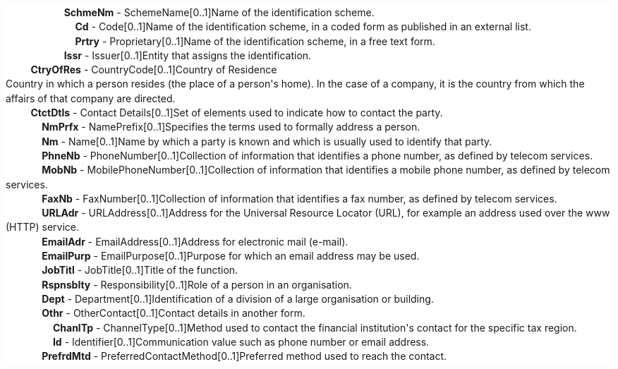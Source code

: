 <tr class=optional><td>&nbsp;&nbsp;&nbsp;&nbsp;&nbsp;&nbsp;&nbsp;&nbsp;&nbsp;&nbsp;&nbsp;&nbsp;&nbsp;&nbsp;&nbsp;&nbsp;&nbsp;&nbsp;&nbsp;&nbsp;  <b>SchmeNm</b> - SchemeName</td><td>[0..1]</td><td>Name of the identification scheme.<br></td></tr>
<tr class=optional><td>&nbsp;&nbsp;&nbsp;&nbsp;&nbsp;&nbsp;&nbsp;&nbsp;&nbsp;&nbsp;&nbsp;&nbsp;&nbsp;&nbsp;&nbsp;&nbsp;&nbsp;&nbsp;&nbsp;&nbsp;&nbsp;&nbsp;&nbsp;&nbsp;  <b>Cd</b> - Code</td><td>[0..1]</td><td>Name of the identification scheme, in a coded form as published in an external list.<br></td></tr>
<tr class=optional><td>&nbsp;&nbsp;&nbsp;&nbsp;&nbsp;&nbsp;&nbsp;&nbsp;&nbsp;&nbsp;&nbsp;&nbsp;&nbsp;&nbsp;&nbsp;&nbsp;&nbsp;&nbsp;&nbsp;&nbsp;&nbsp;&nbsp;&nbsp;&nbsp;  <b>Prtry</b> - Proprietary</td><td>[0..1]</td><td>Name of the identification scheme, in a free text form.<br></td></tr>
<tr class=optional><td>&nbsp;&nbsp;&nbsp;&nbsp;&nbsp;&nbsp;&nbsp;&nbsp;&nbsp;&nbsp;&nbsp;&nbsp;&nbsp;&nbsp;&nbsp;&nbsp;&nbsp;&nbsp;&nbsp;&nbsp;  <b>Issr</b> - Issuer</td><td>[0..1]</td><td>Entity that assigns the identification.<br></td></tr>
<tr class=optional><td>&nbsp;&nbsp;&nbsp;&nbsp;&nbsp;&nbsp;&nbsp;&nbsp;  <b>CtryOfRes</b> - CountryCode</td><td>[0..1]</td><td>Country of Residence<br>Country in which a person resides (the place of a person's home). In the case of a company, it is the country from which the affairs of that company are directed.<br></td></tr>
<tr class=optional><td>&nbsp;&nbsp;&nbsp;&nbsp;&nbsp;&nbsp;&nbsp;&nbsp;  <b>CtctDtls</b> - Contact Details</td><td>[0..1]</td><td>Set of elements used to indicate how to contact the party.<br></td></tr>
<tr class=optional><td>&nbsp;&nbsp;&nbsp;&nbsp;&nbsp;&nbsp;&nbsp;&nbsp;&nbsp;&nbsp;&nbsp;&nbsp;  <b>NmPrfx</b> - NamePrefix</td><td>[0..1]</td><td>Specifies the terms used to formally address a person.<br></td></tr>
<tr class=optional><td>&nbsp;&nbsp;&nbsp;&nbsp;&nbsp;&nbsp;&nbsp;&nbsp;&nbsp;&nbsp;&nbsp;&nbsp;  <b>Nm</b> - Name</td><td>[0..1]</td><td>Name by which a party is known and which is usually used to identify that party.<br></td></tr>
<tr class=optional><td>&nbsp;&nbsp;&nbsp;&nbsp;&nbsp;&nbsp;&nbsp;&nbsp;&nbsp;&nbsp;&nbsp;&nbsp;  <b>PhneNb</b> - PhoneNumber</td><td>[0..1]</td><td>Collection of information that identifies a phone number, as defined by telecom services.<br></td></tr>
<tr class=optional><td>&nbsp;&nbsp;&nbsp;&nbsp;&nbsp;&nbsp;&nbsp;&nbsp;&nbsp;&nbsp;&nbsp;&nbsp;  <b>MobNb</b> - MobilePhoneNumber</td><td>[0..1]</td><td>Collection of information that identifies a mobile phone number, as defined by telecom services.<br></td></tr>
<tr class=optional><td>&nbsp;&nbsp;&nbsp;&nbsp;&nbsp;&nbsp;&nbsp;&nbsp;&nbsp;&nbsp;&nbsp;&nbsp;  <b>FaxNb</b> - FaxNumber</td><td>[0..1]</td><td>Collection of information that identifies a fax number, as defined by telecom services.<br></td></tr>
<tr class=optional><td>&nbsp;&nbsp;&nbsp;&nbsp;&nbsp;&nbsp;&nbsp;&nbsp;&nbsp;&nbsp;&nbsp;&nbsp;  <b>URLAdr</b> - URLAddress</td><td>[0..1]</td><td>Address for the Universal Resource Locator (URL), for example an address used over the www (HTTP) service.<br></td></tr>
<tr class=optional><td>&nbsp;&nbsp;&nbsp;&nbsp;&nbsp;&nbsp;&nbsp;&nbsp;&nbsp;&nbsp;&nbsp;&nbsp;  <b>EmailAdr</b> - EmailAddress</td><td>[0..1]</td><td>Address for electronic mail (e-mail).<br></td></tr>
<tr class=optional><td>&nbsp;&nbsp;&nbsp;&nbsp;&nbsp;&nbsp;&nbsp;&nbsp;&nbsp;&nbsp;&nbsp;&nbsp;  <b>EmailPurp</b> - EmailPurpose</td><td>[0..1]</td><td>Purpose for which an email address may be used.<br></td></tr>
<tr class=optional><td>&nbsp;&nbsp;&nbsp;&nbsp;&nbsp;&nbsp;&nbsp;&nbsp;&nbsp;&nbsp;&nbsp;&nbsp;  <b>JobTitl</b> - JobTitle</td><td>[0..1]</td><td>Title of the function.<br></td></tr>
<tr class=optional><td>&nbsp;&nbsp;&nbsp;&nbsp;&nbsp;&nbsp;&nbsp;&nbsp;&nbsp;&nbsp;&nbsp;&nbsp;  <b>Rspnsblty</b> - Responsibility</td><td>[0..1]</td><td>Role of a person in an organisation.<br></td></tr>
<tr class=optional><td>&nbsp;&nbsp;&nbsp;&nbsp;&nbsp;&nbsp;&nbsp;&nbsp;&nbsp;&nbsp;&nbsp;&nbsp;  <b>Dept</b> - Department</td><td>[0..1]</td><td>Identification of a division of a large organisation or building.<br></td></tr>
<tr class=optional><td>&nbsp;&nbsp;&nbsp;&nbsp;&nbsp;&nbsp;&nbsp;&nbsp;&nbsp;&nbsp;&nbsp;&nbsp;  <b>Othr</b> - OtherContact</td><td>[0..1]</td><td>Contact details in another form.<br></td></tr>
<tr class=optional><td>&nbsp;&nbsp;&nbsp;&nbsp;&nbsp;&nbsp;&nbsp;&nbsp;&nbsp;&nbsp;&nbsp;&nbsp;&nbsp;&nbsp;&nbsp;&nbsp;  <b>ChanlTp</b> - ChannelType</td><td>[0..1]</td><td>Method used to contact the financial institution's contact for the specific tax region.<br></td></tr>
<tr class=optional><td>&nbsp;&nbsp;&nbsp;&nbsp;&nbsp;&nbsp;&nbsp;&nbsp;&nbsp;&nbsp;&nbsp;&nbsp;&nbsp;&nbsp;&nbsp;&nbsp;  <b>Id</b> - Identifier</td><td>[0..1]</td><td>Communication value such as phone number or email address.<br></td></tr>
<tr class=optional><td>&nbsp;&nbsp;&nbsp;&nbsp;&nbsp;&nbsp;&nbsp;&nbsp;&nbsp;&nbsp;&nbsp;&nbsp;  <b>PrefrdMtd</b> - PreferredContactMethod</td><td>[0..1]</td><td>Preferred method used to reach the contact.<br></td></tr>